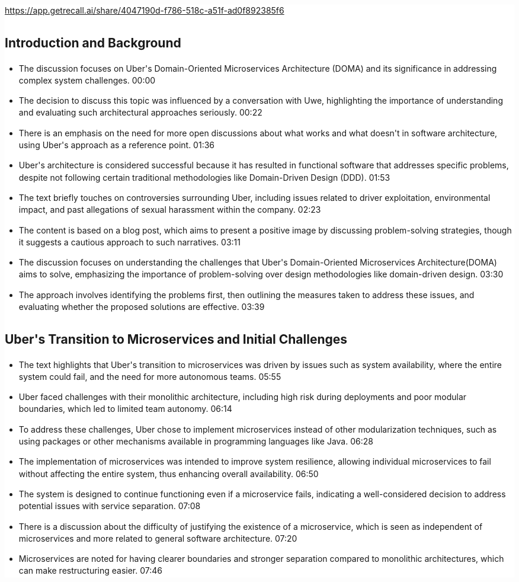 https://app.getrecall.ai/share/4047190d-f786-518c-a51f-ad0f892385f6

## Introduction and Background

- The discussion focuses on Uber's Domain-Oriented Microservices Architecture (DOMA) and its significance in addressing complex system challenges. 00:00

- The decision to discuss this topic was influenced by a conversation with Uwe, highlighting the importance of understanding and evaluating such architectural approaches seriously. 00:22

- There is an emphasis on the need for more open discussions about what works and what doesn't in software architecture, using Uber's approach as a reference point. 01:36

- Uber's architecture is considered successful because it has resulted in functional software that addresses specific problems, despite not following certain traditional methodologies like Domain-Driven Design (DDD). 01:53

- The text briefly touches on controversies surrounding Uber, including issues related to driver exploitation, environmental impact, and past allegations of sexual harassment within the company. 02:23

- The content is based on a blog post, which aims to present a positive image by discussing problem-solving strategies, though it suggests a cautious approach to such narratives. 03:11

- The discussion focuses on understanding the challenges that Uber's Domain-Oriented Microservices Architecture(DOMA) aims to solve, emphasizing the importance of problem-solving over design methodologies like domain-driven design. 03:30

- The approach involves identifying the problems first, then outlining the measures taken to address these issues, and evaluating whether the proposed solutions are effective. 03:39

## Uber's Transition to Microservices and Initial Challenges

- The text highlights that Uber's transition to microservices was driven by issues such as system availability, where the entire system could fail, and the need for more autonomous teams. 05:55

- Uber faced challenges with their monolithic architecture, including high risk during deployments and poor modular boundaries, which led to limited team autonomy. 06:14

- To address these challenges, Uber chose to implement microservices instead of other modularization techniques, such as using packages or other mechanisms available in programming languages like Java. 06:28

- The implementation of microservices was intended to improve system resilience, allowing individual microservices to fail without affecting the entire system, thus enhancing overall availability. 06:50

- The system is designed to continue functioning even if a microservice fails, indicating a well-considered decision to address potential issues with service separation. 07:08

- There is a discussion about the difficulty of justifying the existence of a microservice, which is seen as independent of microservices and more related to general software architecture. 07:20

- Microservices are noted for having clearer boundaries and stronger separation compared to monolithic architectures, which can make restructuring easier. 07:46
